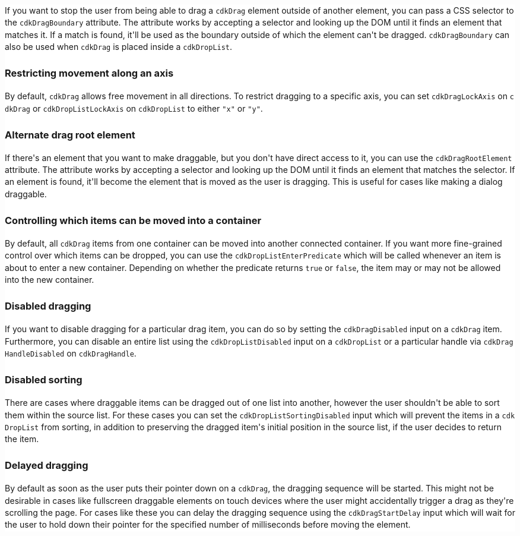 If you want to stop the user from being able to drag a `cdkDrag` element outside of another element,
you can pass a CSS selector to the `cdkDragBoundary` attribute. The attribute works by accepting a
selector and looking up the DOM until it finds an element that matches it. If a match is found,
it'll be used as the boundary outside of which the element can't be dragged. `cdkDragBoundary` can
also be used when `cdkDrag` is placed inside a `cdkDropList`.



### Restricting movement along an axis
By default, `cdkDrag` allows free movement in all directions. To restrict dragging to a
specific axis, you can set `cdkDragLockAxis` on `cdkDrag` or `cdkDropListLockAxis` on `cdkDropList`
to either `"x"` or `"y"`.



### Alternate drag root element
If there's an element that you want to make draggable, but you don't have direct access to it, you
can use the `cdkDragRootElement` attribute. The attribute works by accepting a selector and looking
up the DOM until it finds an element that matches the selector. If an element is found, it'll become
the element that is moved as the user is dragging. This is useful for cases like making a dialog
draggable.



### Controlling which items can be moved into a container
By default, all `cdkDrag` items from one container can be moved into another connected container.
If you want more fine-grained control over which items can be dropped, you can use the
`cdkDropListEnterPredicate` which will be called whenever an item is about to enter a
new container. Depending on whether the predicate returns `true` or `false`, the item may or may not
be allowed into the new container.



### Disabled dragging
If you want to disable dragging for a particular drag item, you can do so by setting the
`cdkDragDisabled` input on a `cdkDrag` item. Furthermore, you can disable an entire list
using the `cdkDropListDisabled` input on a `cdkDropList` or a particular handle via
`cdkDragHandleDisabled` on `cdkDragHandle`.



### Disabled sorting
There are cases where draggable items can be dragged out of one list into another, however
the user shouldn't be able to sort them within the source list. For these cases you can set the
`cdkDropListSortingDisabled` input which will prevent the items in a `cdkDropList` from sorting,
in addition to preserving the dragged item's initial position in the source list, if the user
decides to return the item.



### Delayed dragging
By default as soon as the user puts their pointer down on a `cdkDrag`, the dragging sequence will
be started. This might not be desirable in cases like fullscreen draggable elements on touch
devices where the user might accidentally trigger a drag as they're scrolling the page. For
cases like these you can delay the dragging sequence using the `cdkDragStartDelay` input which
will wait for the user to hold down their pointer for the specified number of milliseconds before
moving the element.
